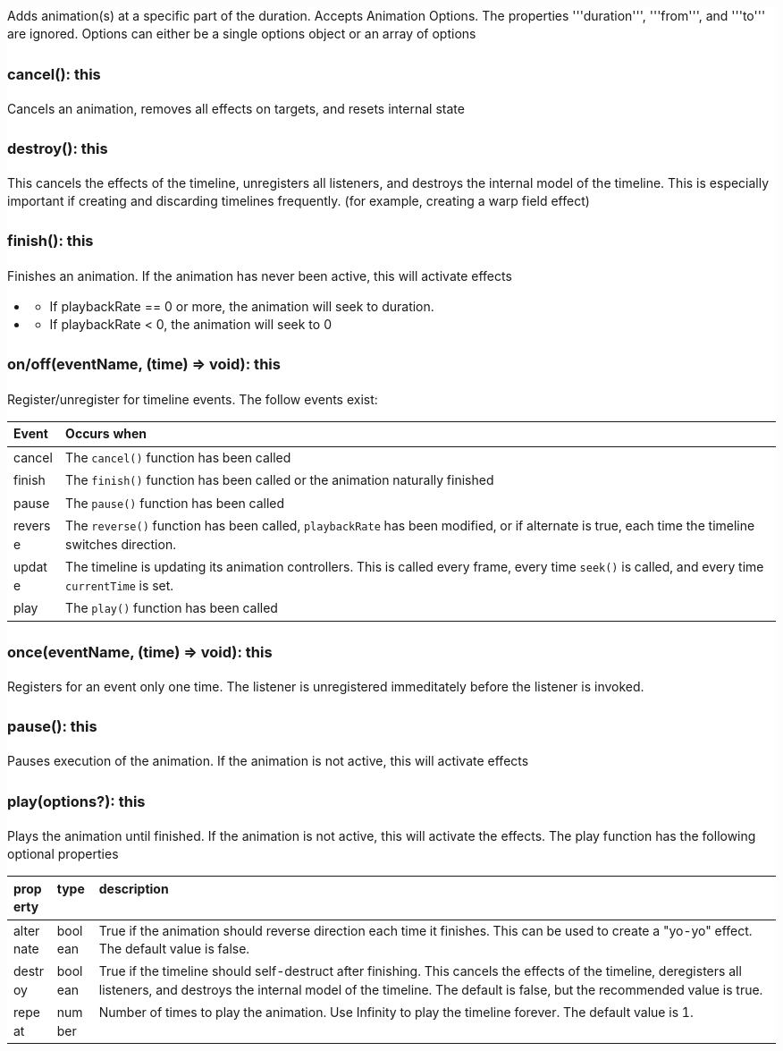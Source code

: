 Adds animation(s) at a specific part of the duration.  Accepts Animation Options.  The properties '''duration''', '''from''', and '''to''' are ignored.  Options can either be a single options object or an array of options

### cancel(): this

Cancels an animation, removes all effects on targets, and resets internal state

### destroy(): this

This cancels the effects of the timeline, unregisters all listeners, and destroys the internal model of the timeline. This is especially important if creating and discarding timelines frequently. (for example, creating a warp field effect)

### finish(): this
Finishes an animation. If the animation has never been active, this will activate effects
* - If playbackRate == 0 or more, the animation will seek to duration.
* - If playbackRate < 0, the animation will seek to 0

### on/off(eventName, (time) => void): this
Register/unregister for timeline events.  The follow events exist:

|Event|Occurs when|
|:-------------|:-------------|
|cancel|The ```cancel()``` function has been called|
|finish|The ```finish()``` function has been called or the animation naturally finished|
|pause|The ```pause()``` function has been called|
|reverse|The ```reverse()``` function has been called, ```playbackRate``` has been modified, or if alternate is true, each time the timeline switches direction.|
|update|The timeline is updating its animation controllers.  This is called every frame, every time ```seek()``` is called, and every time ```currentTime``` is set.|
|play|The ```play()``` function has been called|

### once(eventName, (time) => void): this
Registers for an event only one time.  The listener is unregistered immeditately before the listener is invoked.

### pause(): this
Pauses execution of the animation. If the animation is not active, this will activate effects

### play(options?): this
Plays the animation until finished.  If the animation is not active, this will activate the effects. The play function has the following optional properties

|property|type|description|
|:-------------|:-------------|:-------------|
|alternate|boolean|True if the animation should reverse direction each time it finishes.  This can be used to create a "yo-yo" effect. The default value is false.|
|destroy|boolean|True if the timeline should self-destruct after finishing. This cancels the effects of the timeline, deregisters all listeners, and destroys the internal model of the timeline. The default is false, but the recommended value is true.|
|repeat|number|Number of times to play the animation. Use Infinity to play the timeline forever. The default value is 1.|
